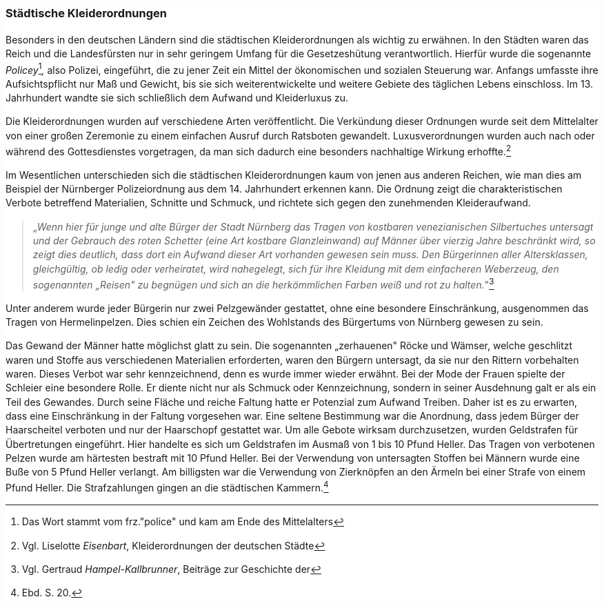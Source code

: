 ### Städtische Kleiderordnungen

Besonders in den deutschen Ländern sind die städtischen Kleiderordnungen
als wichtig zu erwähnen. In den Städten waren das Reich und die
Landesfürsten nur in sehr geringem Umfang für die Gesetzeshütung
verantwortlich. Hierfür wurde die sogenannte *Policey*[^23]*,* also
Polizei, eingeführt, die zu jener Zeit ein Mittel der ökonomischen und
sozialen Steuerung war. Anfangs umfasste ihre Aufsichtspflicht nur Maß
und Gewicht, bis sie sich weiterentwickelte und weitere Gebiete des
täglichen Lebens einschloss. Im 13. Jahrhundert wandte sie sich
schließlich dem Aufwand und Kleiderluxus zu.

Die Kleiderordnungen wurden auf verschiedene Arten veröffentlicht. Die
Verkündung dieser Ordnungen wurde seit dem Mittelalter von einer großen
Zeremonie zu einem einfachen Ausruf durch Ratsboten gewandelt.
Luxusverordnungen wurden auch nach oder während des Gottesdienstes
vorgetragen, da man sich dadurch eine besonders nachhaltige Wirkung
erhoffte.[^24]

Im Wesentlichen unterschieden sich die städtischen Kleiderordnungen kaum
von jenen aus anderen Reichen, wie man dies am Beispiel der Nürnberger
Polizeiordnung aus dem 14. Jahrhundert erkennen kann. Die Ordnung zeigt
die charakteristischen Verbote betreffend Materialien, Schnitte und
Schmuck, und richtete sich gegen den zunehmenden Kleideraufwand.

> „*Wenn hier für junge und alte Bürger der Stadt Nürnberg das Tragen
> von kostbaren venezianischen Silbertuches untersagt und der Gebrauch
> des roten Schetter (eine Art kostbare Glanzleinwand) auf Männer über
> vierzig Jahre beschränkt wird, so zeigt dies deutlich, dass dort ein
> Aufwand dieser Art vorhanden gewesen sein muss. Den Bürgerinnen aller
> Altersklassen, gleichgültig, ob ledig oder verheiratet, wird
> nahegelegt, sich für ihre Kleidung mit dem einfacheren Weberzeug, den
> sogenannten „Reisen" zu begnügen und sich an die herkömmlichen Farben
> weiß und rot zu halten.*"[^25]

Unter anderem wurde jeder Bürgerin nur zwei Pelzgewänder gestattet, ohne
eine besondere Einschränkung, ausgenommen das Tragen von Hermelinpelzen.
Dies schien ein Zeichen des Wohlstands des Bürgertums von Nürnberg
gewesen zu sein.

Das Gewand der Männer hatte möglichst glatt zu sein. Die sogenannten
„zerhauenen" Röcke und Wämser, welche geschlitzt waren und Stoffe aus
verschiedenen Materialien erforderten, waren den Bürgern untersagt, da
sie nur den Rittern vorbehalten waren. Dieses Verbot war sehr
kennzeichnend, denn es wurde immer wieder erwähnt. Bei der Mode der
Frauen spielte der Schleier eine besondere Rolle. Er diente nicht nur
als Schmuck oder Kennzeichnung, sondern in seiner Ausdehnung galt er als
ein Teil des Gewandes. Durch seine Fläche und reiche Faltung hatte er
Potenzial zum Aufwand Treiben. Daher ist es zu erwarten, dass eine
Einschränkung in der Faltung vorgesehen war. Eine seltene Bestimmung war
die Anordnung, dass jedem Bürger der Haarscheitel verboten und nur der
Haarschopf gestattet war. Um alle Gebote wirksam durchzusetzen, wurden
Geldstrafen für Übertretungen eingeführt. Hier handelte es sich um
Geldstrafen im Ausmaß von 1 bis 10 Pfund Heller. Das Tragen von
verbotenen Pelzen wurde am härtesten bestraft mit 10 Pfund Heller. Bei
der Verwendung von untersagten Stoffen bei Männern wurde eine Buße von 5
Pfund Heller verlangt. Am billigsten war die Verwendung von Zierknöpfen
an den Ärmeln bei einer Strafe von einem Pfund Heller. Die
Strafzahlungen gingen an die städtischen Kammern.[^26]


[^1]: Vgl. Jan *Keupp*, Mode im Mittelalter, (Darmstadt 2011), S. 42.
[^2]: Vgl. Gertraud *Hampel-Kallbrunner*, Beiträge zur Geschichte der
[^3]: Vgl. Ingeborg *Petraschek-Heim*, Kleiderordnungen, in: Franz C.
[^4]: Vgl. Gertraud *Hampel-Kallbrunner*, Beiträge zur Geschichte der
[^5]: Ebd. S.12.
[^6]: Ebd. S. 10.
[^7]: Ebd. S. 14.
[^8]: Vgl. Jan *Keupp*, Mode im Mittelalter, (Darmstadt 2011), S. 12.
[^9]: Vgl. Gertraud *Hampel-Kallbrunner*, Beiträge zur Geschichte der
[^10]: Vgl. Jan *Keupp*, Mode im Mittelalter, (Darmstadt 2011), S. 13.
[^11]: Ebd. S. 13.
[^12]: Vgl. Neithard *Bulst*, Zum Problem städtischer und territorialer
[^13]: Vgl. Veronika *Baur*, Kleiderordnungen in Bayern vom 14. bis zum
[^14]: Vgl. Gertraud *Hampel-Kallbrunner*, Beiträge zur Geschichte der
[^15]: Vgl. Jan *Keupp*, Mode im Mittelalter, (Darmstadt 2011), S. 47f.
[^16]: Ebd. S. 48f.
[^17]: Ebd. S. 102.
[^18]: Margaret *Scott*, Medieval dress and fashion, (2007), S. 88.
[^19]: Vgl. Veronika *Baur*, Kleiderordnungen in Bayern vom 14. bis zum
[^20]: Vgl. Jan *Keupp*, Mode im Mittelalter, (Darmstadt 2011), S. 50.
[^21]: Vgl. Gertraud *Hampel-Kallbrunner*, Beiträge zur Geschichte der
[^22]: Vgl. Jan *Keupp*, Mode im Mittelalter, (Darmstadt 2011), S. 42.
[^23]: Das Wort stammt vom frz."police" und kam am Ende des Mittelalters
[^24]: Vgl. Liselotte *Eisenbart*, Kleiderordnungen der deutschen Städte
[^25]: Vgl. Gertraud *Hampel-Kallbrunner*, Beiträge zur Geschichte der
[^26]: Ebd. S. 20.
[^27]: Vgl. Neithard *Bulst*, Zum Problem städtischer und territorialer
[^28]: Vgl. Liselotte *Eisenbart*, Kleiderordnungen der deutschen Städte
[^29]: Vgl. Gertraud *Hampel-Kallbrunner*, Beiträge zur Geschichte der
[^30]: Ebd. S. 15.
[^31]: Ebd. S. 15.
[^32]: Ebd. S. 16.
[^33]: Ebd. S. 16f.
[^34]: Vgl. Jan *Keupp*, Mode im Mittelalter, (Darmstadt 2011), S. 53.
[^35]: Vgl. Françoise *Piponnier*, Perrine *Mane*, Dress in the Middle
[^36]: Ebd. S. 84.
[^37]: Vgl. Margaret *Scott*, Medieval dress and fashion, (2007), S. 79.
[^38]: Ebd. S.80.
[^39]: Vgl. Louise Sylvester (Hg.), Medieval dress and textiles in
[^40]: Ebd. S. 201 & 203.